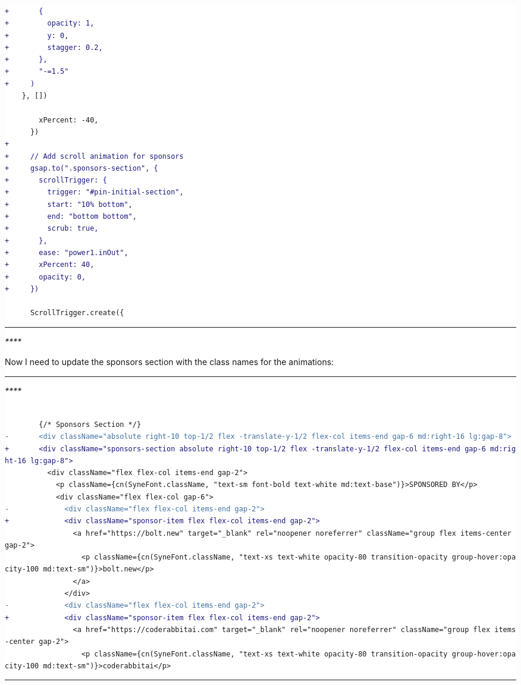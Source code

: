 ```diff
+       {
+         opacity: 1,
+         y: 0,
+         stagger: 0.2,
+       },
+       "-=1.5"
+     )
    }, [])
  
        xPercent: -40,
      })
+ 
+     // Add scroll animation for sponsors
+     gsap.to(".sponsors-section", {
+       scrollTrigger: {
+         trigger: "#pin-initial-section",
+         start: "10% bottom",
+         end: "bottom bottom",
+         scrub: true,
+       },
+       ease: "power1.inOut",
+       xPercent: 40,
+       opacity: 0,
+     })
  
      ScrollTrigger.create({
```

---

_****_

Now I need to update the sponsors section with the class names for the animations:

---

_****_

```diff
  
        {/* Sponsors Section */}
-       <div className="absolute right-10 top-1/2 flex -translate-y-1/2 flex-col items-end gap-6 md:right-16 lg:gap-8">
+       <div className="sponsors-section absolute right-10 top-1/2 flex -translate-y-1/2 flex-col items-end gap-6 md:right-16 lg:gap-8">
          <div className="flex flex-col items-end gap-2">
            <p className={cn(SyneFont.className, "text-sm font-bold text-white md:text-base")}>SPONSORED BY</p>
            <div className="flex flex-col gap-6">
-             <div className="flex flex-col items-end gap-2">
+             <div className="sponsor-item flex flex-col items-end gap-2">
                <a href="https://bolt.new" target="_blank" rel="noopener noreferrer" className="group flex items-center gap-2">
                  <p className={cn(SyneFont.className, "text-xs text-white opacity-80 transition-opacity group-hover:opacity-100 md:text-sm")}>bolt.new</p>
                </a>
              </div>
-             <div className="flex flex-col items-end gap-2">
+             <div className="sponsor-item flex flex-col items-end gap-2">
                <a href="https://coderabbitai.com" target="_blank" rel="noopener noreferrer" className="group flex items-center gap-2">
                  <p className={cn(SyneFont.className, "text-xs text-white opacity-80 transition-opacity group-hover:opacity-100 md:text-sm")}>coderabbitai</p>
```

---